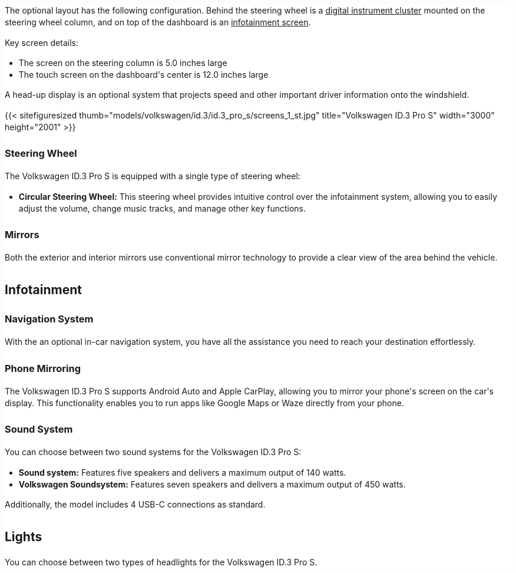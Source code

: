 The optional  layout has the following configuration. Behind the steering wheel is a [digital instrument cluster](../../../../technology/userinterface/screens/#digital-instruments) mounted on the steering wheel column, and on top of the dashboard is an [infotainment screen](../../../../technology/userinterface/screens/#infotainment-screen).

Key screen details:

- The  screen on the steering column is 5.0 inches large
- The touch screen on the dashboard's center is 12.0 inches large

A head-up display is an optional system that projects speed and other important driver information onto the windshield.

{{< sitefiguresized thumb="models/volkswagen/id.3/id.3_pro_s/screens_1_st.jpg" title="Volkswagen ID.3 Pro S" width="3000" height="2001"  >}}

### Steering Wheel

The Volkswagen ID.3 Pro S is equipped with a single type of steering wheel:

- **Circular Steering Wheel:** This steering wheel provides intuitive control over the infotainment system, allowing you to easily adjust the volume, change music tracks, and manage other key functions.

### Mirrors

Both the exterior and interior mirrors use conventional mirror technology to provide a clear view of the area behind the vehicle.

## Infotainment

### Navigation System

With the an optional in-car navigation system, you have all the assistance you need to reach your destination effortlessly.

### Phone Mirroring

The Volkswagen ID.3 Pro S supports Android Auto and Apple CarPlay, allowing you to mirror your phone's screen on the car's display. This functionality enables you to run apps like Google Maps or Waze directly from your phone.

### Sound System

You can choose between two sound systems for the Volkswagen ID.3 Pro S:

- **Sound system:** Features five speakers and delivers a maximum output of 140 watts.
- **Volkswagen Soundsystem:** Features seven speakers and delivers a maximum output of 450 watts.

Additionally, the model includes 4 USB-C connections as standard.

## Lights

You can choose between two types of headlights for the Volkswagen ID.3 Pro S.
